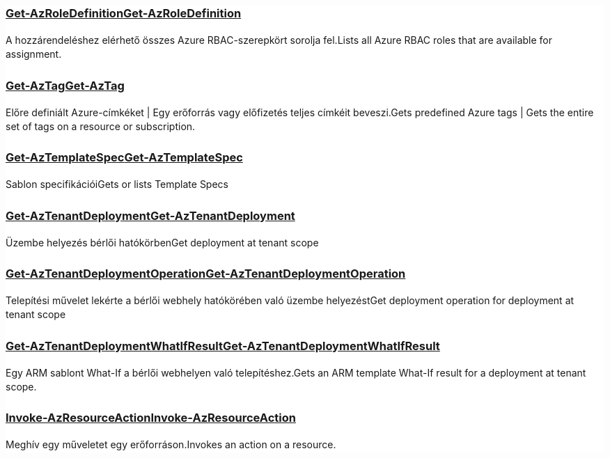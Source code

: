 ### [<span data-ttu-id="d9e4d-185">Get-AzRoleDefinition</span><span class="sxs-lookup"><span data-stu-id="d9e4d-185">Get-AzRoleDefinition</span></span>](Get-AzRoleDefinition.md)
<span data-ttu-id="d9e4d-186">A hozzárendeléshez elérhető összes Azure RBAC-szerepkört sorolja fel.</span><span class="sxs-lookup"><span data-stu-id="d9e4d-186">Lists all Azure RBAC roles that are available for assignment.</span></span>

### [<span data-ttu-id="d9e4d-187">Get-AzTag</span><span class="sxs-lookup"><span data-stu-id="d9e4d-187">Get-AzTag</span></span>](Get-AzTag.md)
<span data-ttu-id="d9e4d-188">Előre definiált Azure-címkéket | Egy erőforrás vagy előfizetés teljes címkéit beveszi.</span><span class="sxs-lookup"><span data-stu-id="d9e4d-188">Gets predefined Azure tags | Gets the entire set of tags on a resource or subscription.</span></span>

### [<span data-ttu-id="d9e4d-189">Get-AzTemplateSpec</span><span class="sxs-lookup"><span data-stu-id="d9e4d-189">Get-AzTemplateSpec</span></span>](Get-AzTemplateSpec.md)
<span data-ttu-id="d9e4d-190">Sablon specifikációi</span><span class="sxs-lookup"><span data-stu-id="d9e4d-190">Gets or lists Template Specs</span></span>

### [<span data-ttu-id="d9e4d-191">Get-AzTenantDeployment</span><span class="sxs-lookup"><span data-stu-id="d9e4d-191">Get-AzTenantDeployment</span></span>](Get-AzTenantDeployment.md)
<span data-ttu-id="d9e4d-192">Üzembe helyezés bérlői hatókörben</span><span class="sxs-lookup"><span data-stu-id="d9e4d-192">Get deployment at tenant scope</span></span>

### [<span data-ttu-id="d9e4d-193">Get-AzTenantDeploymentOperation</span><span class="sxs-lookup"><span data-stu-id="d9e4d-193">Get-AzTenantDeploymentOperation</span></span>](Get-AzTenantDeploymentOperation.md)
<span data-ttu-id="d9e4d-194">Telepítési művelet lekérte a bérlői webhely hatókörében való üzembe helyezést</span><span class="sxs-lookup"><span data-stu-id="d9e4d-194">Get deployment operation for deployment at tenant scope</span></span>

### [<span data-ttu-id="d9e4d-195">Get-AzTenantDeploymentWhatIfResult</span><span class="sxs-lookup"><span data-stu-id="d9e4d-195">Get-AzTenantDeploymentWhatIfResult</span></span>](Get-AzTenantDeploymentWhatIfResult.md)
<span data-ttu-id="d9e4d-196">Egy ARM sablont What-If a bérlői webhelyen való telepítéshez.</span><span class="sxs-lookup"><span data-stu-id="d9e4d-196">Gets an ARM template What-If result for a deployment at tenant scope.</span></span> 

### [<span data-ttu-id="d9e4d-197">Invoke-AzResourceAction</span><span class="sxs-lookup"><span data-stu-id="d9e4d-197">Invoke-AzResourceAction</span></span>](Invoke-AzResourceAction.md)
<span data-ttu-id="d9e4d-198">Meghív egy műveletet egy erőforráson.</span><span class="sxs-lookup"><span data-stu-id="d9e4d-198">Invokes an action on a resource.</span></span>
